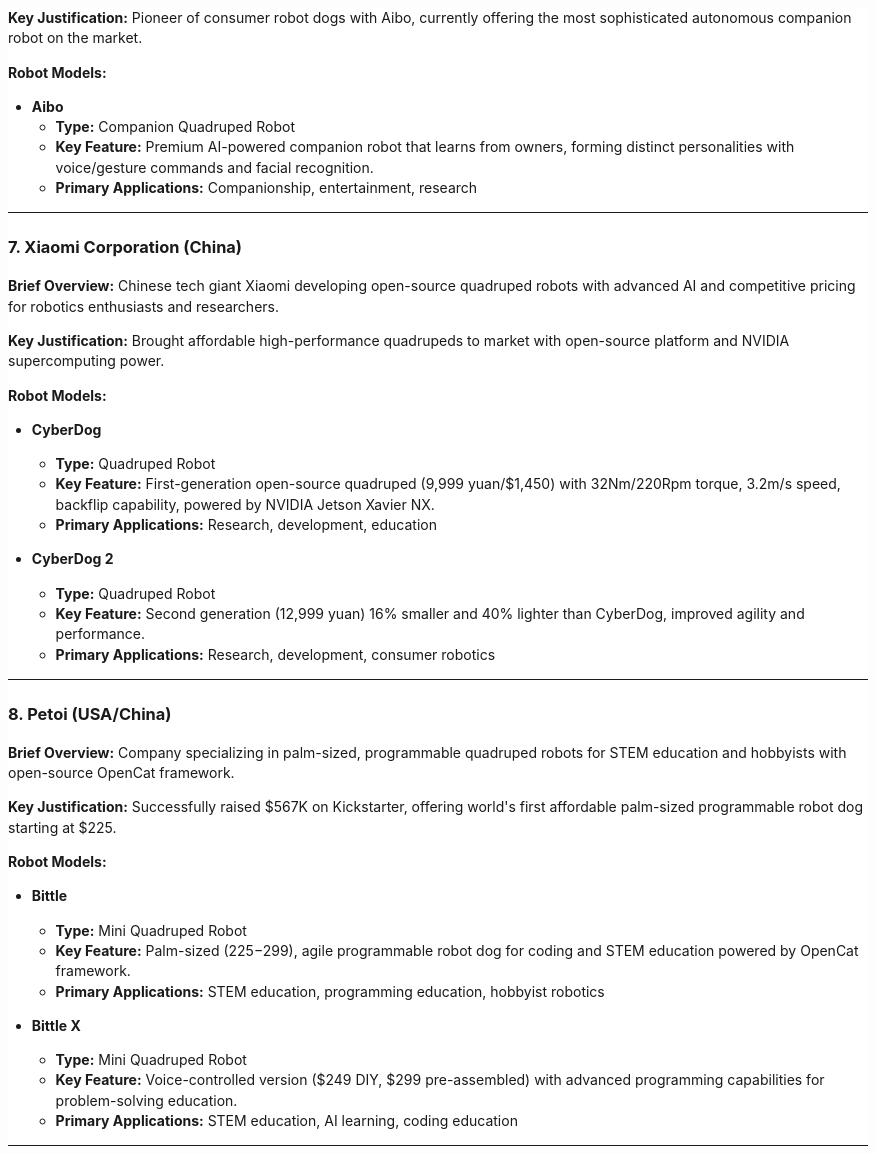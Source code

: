 **Key Justification:** Pioneer of consumer robot dogs with Aibo, currently offering the most sophisticated autonomous companion robot on the market.

**Robot Models:**

- **Aibo**
  - **Type:** Companion Quadruped Robot
  - **Key Feature:** Premium AI-powered companion robot that learns from owners, forming distinct personalities with voice/gesture commands and facial recognition.
  - **Primary Applications:** Companionship, entertainment, research

---

### 7. Xiaomi Corporation (China)

**Brief Overview:** Chinese tech giant Xiaomi developing open-source quadruped robots with advanced AI and competitive pricing for robotics enthusiasts and researchers.

**Key Justification:** Brought affordable high-performance quadrupeds to market with open-source platform and NVIDIA supercomputing power.

**Robot Models:**

- **CyberDog**
  - **Type:** Quadruped Robot
  - **Key Feature:** First-generation open-source quadruped (9,999 yuan/$1,450) with 32Nm/220Rpm torque, 3.2m/s speed, backflip capability, powered by NVIDIA Jetson Xavier NX.
  - **Primary Applications:** Research, development, education

- **CyberDog 2**
  - **Type:** Quadruped Robot
  - **Key Feature:** Second generation (12,999 yuan) 16% smaller and 40% lighter than CyberDog, improved agility and performance.
  - **Primary Applications:** Research, development, consumer robotics

---

### 8. Petoi (USA/China)

**Brief Overview:** Company specializing in palm-sized, programmable quadruped robots for STEM education and hobbyists with open-source OpenCat framework.

**Key Justification:** Successfully raised $567K on Kickstarter, offering world's first affordable palm-sized programmable robot dog starting at $225.

**Robot Models:**

- **Bittle**
  - **Type:** Mini Quadruped Robot
  - **Key Feature:** Palm-sized ($225-$299), agile programmable robot dog for coding and STEM education powered by OpenCat framework.
  - **Primary Applications:** STEM education, programming education, hobbyist robotics

- **Bittle X**
  - **Type:** Mini Quadruped Robot
  - **Key Feature:** Voice-controlled version ($249 DIY, $299 pre-assembled) with advanced programming capabilities for problem-solving education.
  - **Primary Applications:** STEM education, AI learning, coding education

---